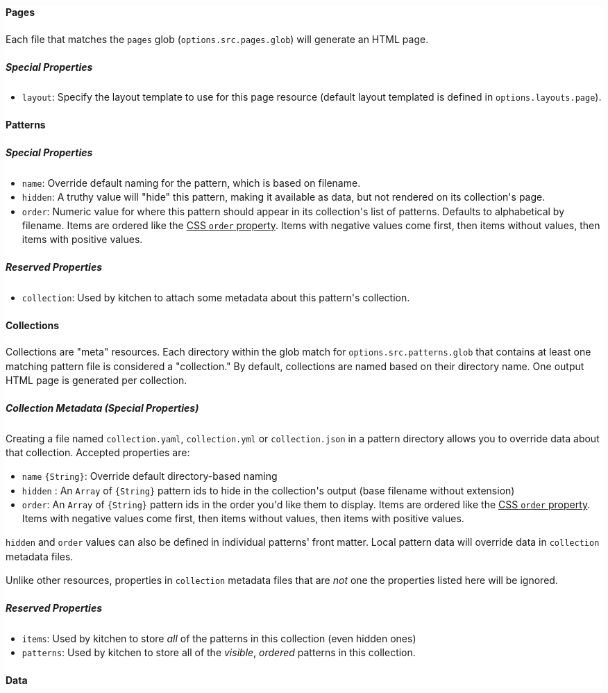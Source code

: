 
#### Pages

Each file that matches the `pages` glob (`options.src.pages.glob`) will generate an HTML page.

##### Special Properties

* `layout`: Specify the layout template to use for this page resource (default layout templated is defined in `options.layouts.page`).

#### Patterns

##### Special Properties

* `name`: Override default naming for the pattern, which is based on filename.
* `hidden`: A truthy value will "hide" this pattern, making it available as data, but not rendered on its collection's page.
* `order`: Numeric value for where this pattern should appear in its collection's list of patterns. Defaults to alphabetical by filename. Items are ordered like the [CSS `order` property](https://developer.mozilla.org/en-US/docs/Web/CSS/order). Items with negative values come first, then items without values, then items with positive values.

##### Reserved Properties

* `collection`: Used by kitchen to attach some metadata about this pattern's collection.

#### Collections

Collections are "meta" resources. Each directory within the glob match for `options.src.patterns.glob` that contains at least one matching pattern file is considered a "collection." By default, collections are named based on their directory name. One output HTML page is generated per collection.

##### Collection Metadata (Special Properties)

Creating a file named `collection.yaml`, `collection.yml` or `collection.json` in a pattern directory allows you to override data about that collection. Accepted properties are:

* `name` `{String}`: Override default directory-based naming
* `hidden` : An `Array` of `{String}` pattern ids to hide in the collection's output (base filename without extension)
* `order`: An `Array` of `{String}` pattern ids in the order you'd like them to display. Items are ordered like the [CSS `order` property](https://developer.mozilla.org/en-US/docs/Web/CSS/order). Items with negative values come first, then items without values, then items with positive values.

`hidden` and `order` values can also be defined in individual patterns' front matter. Local pattern data will override data in `collection` metadata files.

Unlike other resources, properties in `collection` metadata files that are _not_ one the properties listed here will be ignored.

##### Reserved Properties

* `items`: Used by kitchen to store _all_ of the patterns in this collection (even hidden ones)
* `patterns`: Used by kitchen to store all of the _visible_, _ordered_ patterns in this collection.

#### Data
